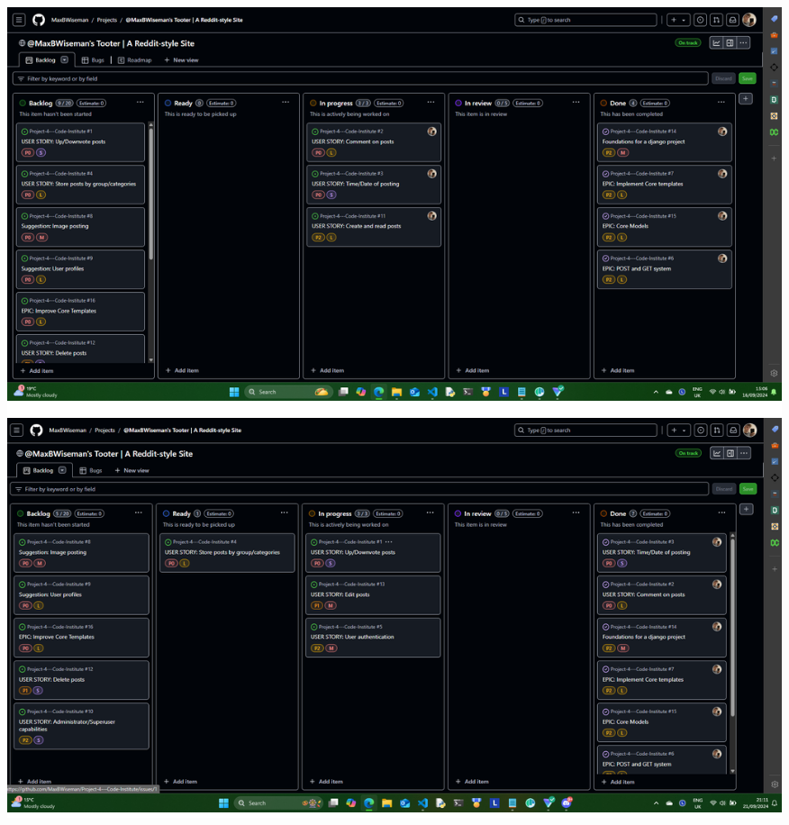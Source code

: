 ![alt text](static/images/readme_images/kanbanpic3.png)

![alt text](static/images/readme_images/kanban-ss1.png)
